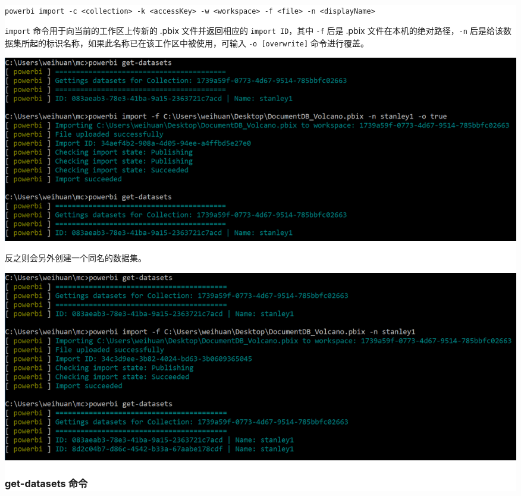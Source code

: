     powerbi import -c <collection> -k <accessKey> -w <workspace> -f <file> -n <displayName>

`import` 命令用于向当前的工作区上传新的 .pbix 文件并返回相应的 `import ID`，其中 `-f` 后是 .pbix 文件在本机的绝对路径，`-n` 后是给该数据集所起的标识名称，如果此名称已在该工作区中被使用，可输入 `-o [overwrite]` 命令进行覆盖。

![cli-10](./media/aog-power-bi-embedded-cli-guidance/cli-10.png)

反之则会另外创建一个同名的数据集。

![cli-11](./media/aog-power-bi-embedded-cli-guidance/cli-11.png)

### get-datasets 命令
